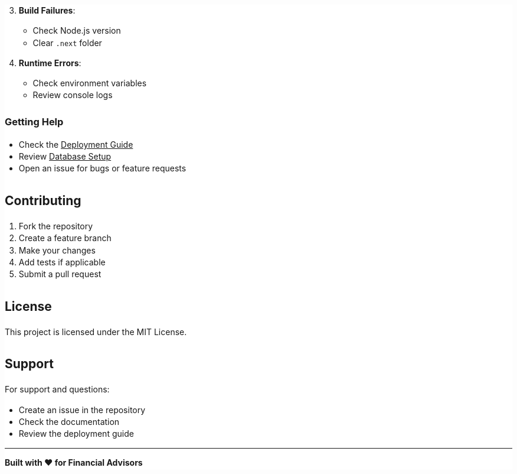 3. **Build Failures**:
   - Check Node.js version
   - Clear `.next` folder

4. **Runtime Errors**:
   - Check environment variables
   - Review console logs

### Getting Help

- Check the [Deployment Guide](DEPLOYMENT.md)
- Review [Database Setup](DATABASE_SETUP.md)
- Open an issue for bugs or feature requests

## Contributing

1. Fork the repository
2. Create a feature branch
3. Make your changes
4. Add tests if applicable
5. Submit a pull request

## License

This project is licensed under the MIT License.

## Support

For support and questions:
- Create an issue in the repository
- Check the documentation
- Review the deployment guide

---

**Built with ❤️ for Financial Advisors**